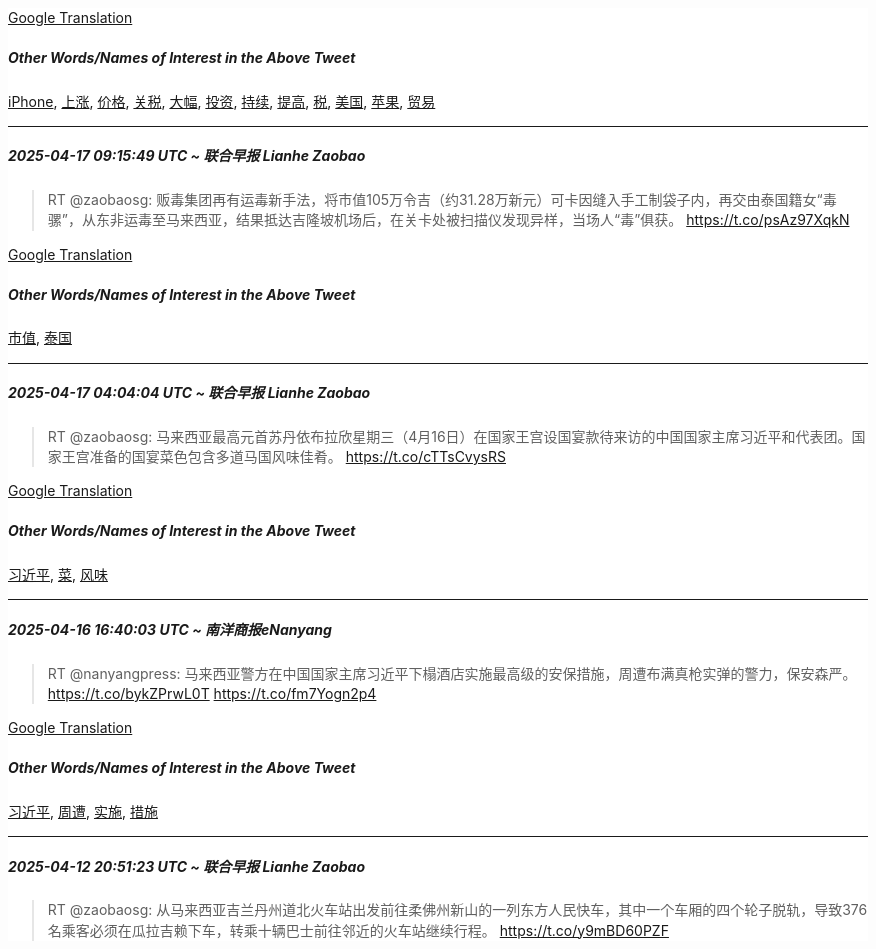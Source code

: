 [Google Translation](https://translate.google.com/?hi=en&tab=TT&sl=zh-CN&tl=en&op=translate&text=RT+%40zaobaosg%3A+%E9%A9%AC%E6%9D%A5%E8%A5%BF%E4%BA%9A%E6%8A%95%E8%B5%84%E3%80%81%E8%B4%B8%E6%98%93%E5%8F%8A%E5%B7%A5%E4%B8%9A%E9%83%A8%E9%95%BF%E6%89%8E%E5%A4%AB%E9%B2%81%E8%AF%B4%EF%BC%8C%E5%A6%82%E6%9E%9C%E7%BE%8E%E5%9B%BD%E6%8C%81%E7%BB%AD%E6%8F%90%E9%AB%98%E5%85%B3%E7%A8%8E%EF%BC%8C%E8%8B%B9%E6%9E%9CiPhone%E6%99%BA%E8%83%BD%E6%89%8B%E6%9C%BA%E7%9A%84%E4%BB%B7%E6%A0%BC%E5%8F%AF%E8%83%BD%E5%A4%A7%E5%B9%85%E4%B8%8A%E6%B6%A8%EF%BC%8C%E7%94%9A%E8%87%B3%E8%BE%BE%E5%88%B0%E4%B8%80%E8%BE%86%E6%B1%BD%E8%BD%A6%E7%9A%84%E4%BB%B7%E4%BD%8D%E3%80%82+https%3A%2F%2Ft.co%2FJIbrY2AAzT)
##### Other Words/Names of Interest in the Above Tweet
[iPhone](iPhone.md), [上涨](上涨.md), [价格](价格.md), [关税](关税.md), [大幅](大幅.md), [投资](投资.md), [持续](持续.md), [提高](提高.md), [税](税.md), [美国](美国.md), [苹果](苹果.md), [贸易](贸易.md)
___
##### 2025-04-17 09:15:49 UTC ~ 联合早报 Lianhe Zaobao
> RT @zaobaosg: 贩毒集团再有运毒新手法，将市值105万令吉（约31.28万新元）可卡因缝入手工制袋子内，再交由泰国籍女“毒骡”，从东非运毒至马来西亚，结果抵达吉隆坡机场后，在关卡处被扫描仪发现异样，当场人“毒”俱获。 https://t.co/psAz97XqkN

[Google Translation](https://translate.google.com/?hi=en&tab=TT&sl=zh-CN&tl=en&op=translate&text=RT+%40zaobaosg%3A+%E8%B4%A9%E6%AF%92%E9%9B%86%E5%9B%A2%E5%86%8D%E6%9C%89%E8%BF%90%E6%AF%92%E6%96%B0%E6%89%8B%E6%B3%95%EF%BC%8C%E5%B0%86%E5%B8%82%E5%80%BC105%E4%B8%87%E4%BB%A4%E5%90%89%EF%BC%88%E7%BA%A631.28%E4%B8%87%E6%96%B0%E5%85%83%EF%BC%89%E5%8F%AF%E5%8D%A1%E5%9B%A0%E7%BC%9D%E5%85%A5%E6%89%8B%E5%B7%A5%E5%88%B6%E8%A2%8B%E5%AD%90%E5%86%85%EF%BC%8C%E5%86%8D%E4%BA%A4%E7%94%B1%E6%B3%B0%E5%9B%BD%E7%B1%8D%E5%A5%B3%E2%80%9C%E6%AF%92%E9%AA%A1%E2%80%9D%EF%BC%8C%E4%BB%8E%E4%B8%9C%E9%9D%9E%E8%BF%90%E6%AF%92%E8%87%B3%E9%A9%AC%E6%9D%A5%E8%A5%BF%E4%BA%9A%EF%BC%8C%E7%BB%93%E6%9E%9C%E6%8A%B5%E8%BE%BE%E5%90%89%E9%9A%86%E5%9D%A1%E6%9C%BA%E5%9C%BA%E5%90%8E%EF%BC%8C%E5%9C%A8%E5%85%B3%E5%8D%A1%E5%A4%84%E8%A2%AB%E6%89%AB%E6%8F%8F%E4%BB%AA%E5%8F%91%E7%8E%B0%E5%BC%82%E6%A0%B7%EF%BC%8C%E5%BD%93%E5%9C%BA%E4%BA%BA%E2%80%9C%E6%AF%92%E2%80%9D%E4%BF%B1%E8%8E%B7%E3%80%82+https%3A%2F%2Ft.co%2FpsAz97XqkN)
##### Other Words/Names of Interest in the Above Tweet
[市值](市值.md), [泰国](泰国.md)
___
##### 2025-04-17 04:04:04 UTC ~ 联合早报 Lianhe Zaobao
> RT @zaobaosg: 马来西亚最高元首苏丹依布拉欣星期三（4月16日）在国家王宫设国宴款待来访的中国国家主席习近平和代表团。国家王宫准备的国宴菜色包含多道马国风味佳肴。 https://t.co/cTTsCvysRS

[Google Translation](https://translate.google.com/?hi=en&tab=TT&sl=zh-CN&tl=en&op=translate&text=RT+%40zaobaosg%3A+%E9%A9%AC%E6%9D%A5%E8%A5%BF%E4%BA%9A%E6%9C%80%E9%AB%98%E5%85%83%E9%A6%96%E8%8B%8F%E4%B8%B9%E4%BE%9D%E5%B8%83%E6%8B%89%E6%AC%A3%E6%98%9F%E6%9C%9F%E4%B8%89%EF%BC%884%E6%9C%8816%E6%97%A5%EF%BC%89%E5%9C%A8%E5%9B%BD%E5%AE%B6%E7%8E%8B%E5%AE%AB%E8%AE%BE%E5%9B%BD%E5%AE%B4%E6%AC%BE%E5%BE%85%E6%9D%A5%E8%AE%BF%E7%9A%84%E4%B8%AD%E5%9B%BD%E5%9B%BD%E5%AE%B6%E4%B8%BB%E5%B8%AD%E4%B9%A0%E8%BF%91%E5%B9%B3%E5%92%8C%E4%BB%A3%E8%A1%A8%E5%9B%A2%E3%80%82%E5%9B%BD%E5%AE%B6%E7%8E%8B%E5%AE%AB%E5%87%86%E5%A4%87%E7%9A%84%E5%9B%BD%E5%AE%B4%E8%8F%9C%E8%89%B2%E5%8C%85%E5%90%AB%E5%A4%9A%E9%81%93%E9%A9%AC%E5%9B%BD%E9%A3%8E%E5%91%B3%E4%BD%B3%E8%82%B4%E3%80%82+https%3A%2F%2Ft.co%2FcTTsCvysRS)
##### Other Words/Names of Interest in the Above Tweet
[习近平](习近平.md), [菜](菜.md), [风味](风味.md)
___
##### 2025-04-16 16:40:03 UTC ~ 南洋商报eNanyang
> RT @nanyangpress: 马来西亚警方在中国国家主席习近平下榻酒店实施最高级的安保措施，周遭布满真枪实弹的警力，保安森严。 https://t.co/bykZPrwL0T https://t.co/fm7Yogn2p4

[Google Translation](https://translate.google.com/?hi=en&tab=TT&sl=zh-CN&tl=en&op=translate&text=RT+%40nanyangpress%3A+%E9%A9%AC%E6%9D%A5%E8%A5%BF%E4%BA%9A%E8%AD%A6%E6%96%B9%E5%9C%A8%E4%B8%AD%E5%9B%BD%E5%9B%BD%E5%AE%B6%E4%B8%BB%E5%B8%AD%E4%B9%A0%E8%BF%91%E5%B9%B3%E4%B8%8B%E6%A6%BB%E9%85%92%E5%BA%97%E5%AE%9E%E6%96%BD%E6%9C%80%E9%AB%98%E7%BA%A7%E7%9A%84%E5%AE%89%E4%BF%9D%E6%8E%AA%E6%96%BD%EF%BC%8C%E5%91%A8%E9%81%AD%E5%B8%83%E6%BB%A1%E7%9C%9F%E6%9E%AA%E5%AE%9E%E5%BC%B9%E7%9A%84%E8%AD%A6%E5%8A%9B%EF%BC%8C%E4%BF%9D%E5%AE%89%E6%A3%AE%E4%B8%A5%E3%80%82+https%3A%2F%2Ft.co%2FbykZPrwL0T+https%3A%2F%2Ft.co%2Ffm7Yogn2p4)
##### Other Words/Names of Interest in the Above Tweet
[习近平](习近平.md), [周遭](周遭.md), [实施](实施.md), [措施](措施.md)
___
##### 2025-04-12 20:51:23 UTC ~ 联合早报 Lianhe Zaobao
> RT @zaobaosg: 从马来西亚吉兰丹州道北火车站出发前往柔佛州新山的一列东方人民快车，其中一个车厢的四个轮子脱轨，导致376名乘客必须在瓜拉吉赖下车，转乘十辆巴士前往邻近的火车站继续行程。 https://t.co/y9mBD60PZF

